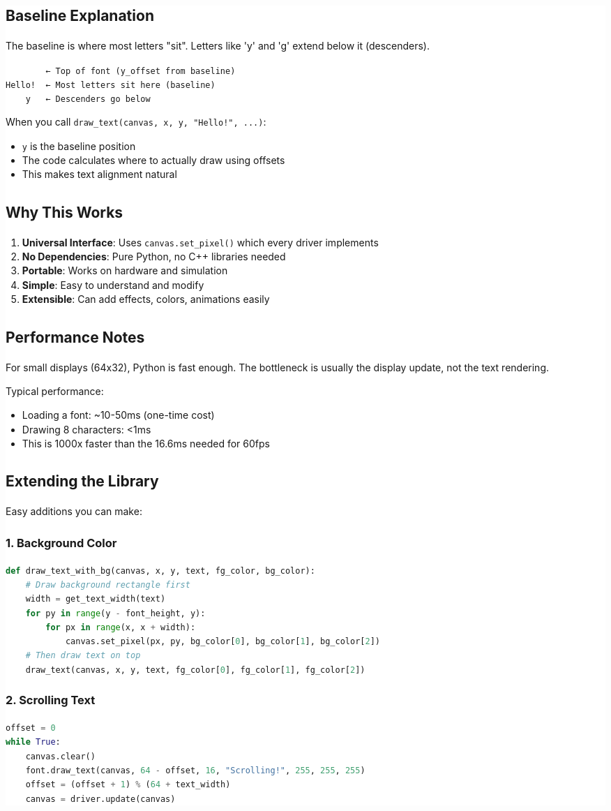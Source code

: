 ## Baseline Explanation

The baseline is where most letters "sit". Letters like 'y' and 'g' extend below it (descenders).

```
        ← Top of font (y_offset from baseline)
Hello!  ← Most letters sit here (baseline)
    y   ← Descenders go below
```

When you call `draw_text(canvas, x, y, "Hello!", ...)`:
- `y` is the baseline position
- The code calculates where to actually draw using offsets
- This makes text alignment natural

## Why This Works

1. **Universal Interface**: Uses `canvas.set_pixel()` which every driver implements
2. **No Dependencies**: Pure Python, no C++ libraries needed
3. **Portable**: Works on hardware and simulation
4. **Simple**: Easy to understand and modify
5. **Extensible**: Can add effects, colors, animations easily

## Performance Notes

For small displays (64x32), Python is fast enough. The bottleneck is usually the display update, not the text rendering.

Typical performance:
- Loading a font: ~10-50ms (one-time cost)
- Drawing 8 characters: <1ms
- This is 1000x faster than the 16.6ms needed for 60fps

## Extending the Library

Easy additions you can make:

### 1. Background Color
```python
def draw_text_with_bg(canvas, x, y, text, fg_color, bg_color):
    # Draw background rectangle first
    width = get_text_width(text)
    for py in range(y - font_height, y):
        for px in range(x, x + width):
            canvas.set_pixel(px, py, bg_color[0], bg_color[1], bg_color[2])
    # Then draw text on top
    draw_text(canvas, x, y, text, fg_color[0], fg_color[1], fg_color[2])
```

### 2. Scrolling Text
```python
offset = 0
while True:
    canvas.clear()
    font.draw_text(canvas, 64 - offset, 16, "Scrolling!", 255, 255, 255)
    offset = (offset + 1) % (64 + text_width)
    canvas = driver.update(canvas)
```
